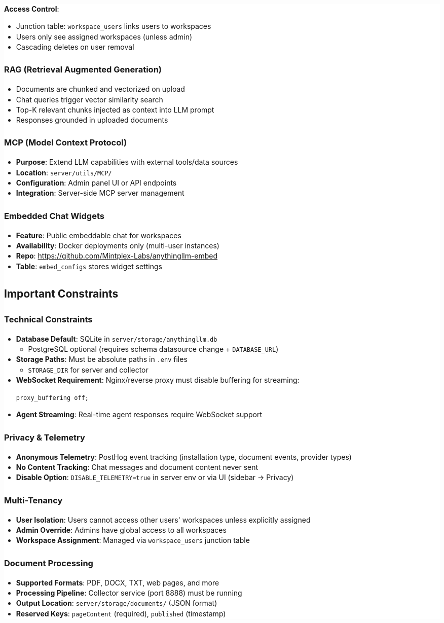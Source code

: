 **Access Control**:
- Junction table: `workspace_users` links users to workspaces
- Users only see assigned workspaces (unless admin)
- Cascading deletes on user removal

### RAG (Retrieval Augmented Generation)
- Documents are chunked and vectorized on upload
- Chat queries trigger vector similarity search
- Top-K relevant chunks injected as context into LLM prompt
- Responses grounded in uploaded documents

### MCP (Model Context Protocol)
- **Purpose**: Extend LLM capabilities with external tools/data sources
- **Location**: `server/utils/MCP/`
- **Configuration**: Admin panel UI or API endpoints
- **Integration**: Server-side MCP server management

### Embedded Chat Widgets
- **Feature**: Public embeddable chat for workspaces
- **Availability**: Docker deployments only (multi-user instances)
- **Repo**: https://github.com/Mintplex-Labs/anythingllm-embed
- **Table**: `embed_configs` stores widget settings

## Important Constraints

### Technical Constraints
- **Database Default**: SQLite in `server/storage/anythingllm.db`
  - PostgreSQL optional (requires schema datasource change + `DATABASE_URL`)
- **Storage Paths**: Must be absolute paths in `.env` files
  - `STORAGE_DIR` for server and collector
- **WebSocket Requirement**: Nginx/reverse proxy must disable buffering for streaming:
  ```nginx
  proxy_buffering off;
  ```
- **Agent Streaming**: Real-time agent responses require WebSocket support

### Privacy & Telemetry
- **Anonymous Telemetry**: PostHog event tracking (installation type, document events, provider types)
- **No Content Tracking**: Chat messages and document content never sent
- **Disable Option**: `DISABLE_TELEMETRY=true` in server env or via UI (sidebar → Privacy)

### Multi-Tenancy
- **User Isolation**: Users cannot access other users' workspaces unless explicitly assigned
- **Admin Override**: Admins have global access to all workspaces
- **Workspace Assignment**: Managed via `workspace_users` junction table

### Document Processing
- **Supported Formats**: PDF, DOCX, TXT, web pages, and more
- **Processing Pipeline**: Collector service (port 8888) must be running
- **Output Location**: `server/storage/documents/` (JSON format)
- **Reserved Keys**: `pageContent` (required), `published` (timestamp)
